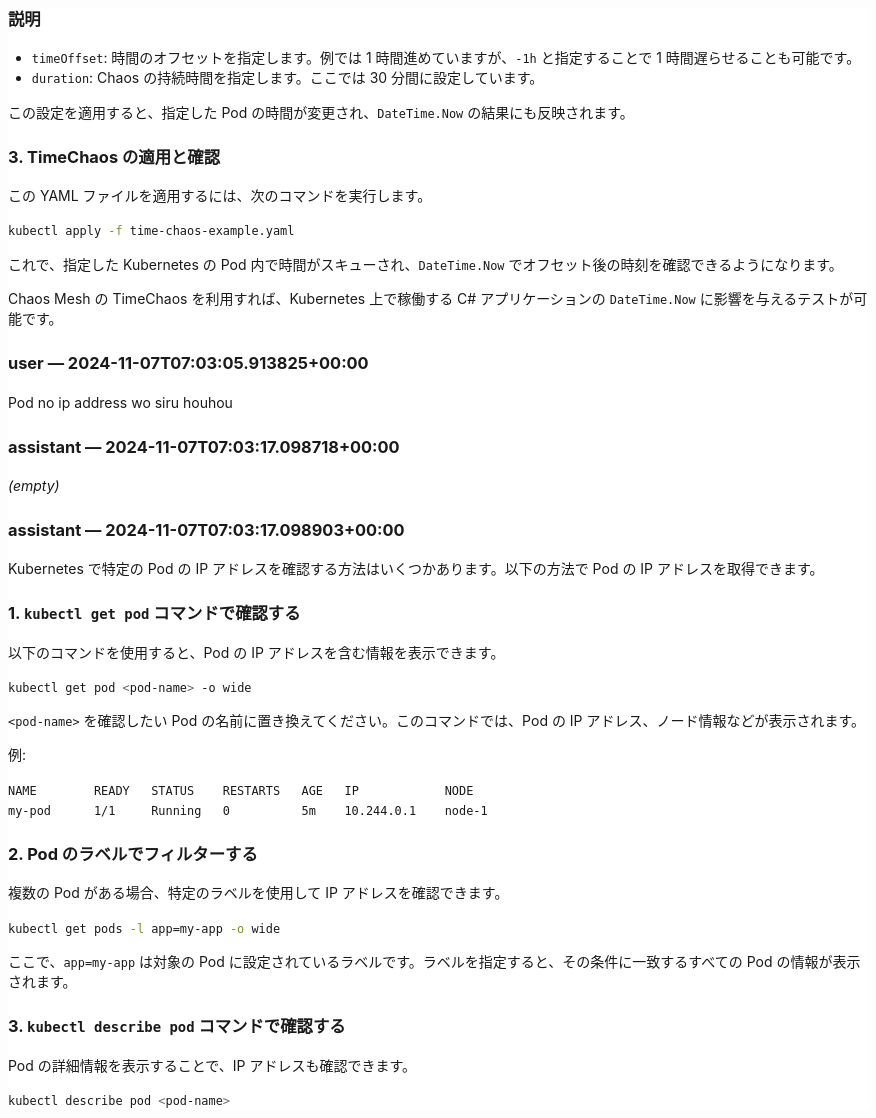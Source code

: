 ### 説明
- `timeOffset`: 時間のオフセットを指定します。例では 1 時間進めていますが、`-1h` と指定することで 1 時間遅らせることも可能です。
- `duration`: Chaos の持続時間を指定します。ここでは 30 分間に設定しています。

この設定を適用すると、指定した Pod の時間が変更され、`DateTime.Now` の結果にも反映されます。

### 3. TimeChaos の適用と確認
この YAML ファイルを適用するには、次のコマンドを実行します。
```bash
kubectl apply -f time-chaos-example.yaml
```

これで、指定した Kubernetes の Pod 内で時間がスキューされ、`DateTime.Now` でオフセット後の時刻を確認できるようになります。

Chaos Mesh の TimeChaos を利用すれば、Kubernetes 上で稼働する C# アプリケーションの `DateTime.Now` に影響を与えるテストが可能です。

### user — 2024-11-07T07:03:05.913825+00:00

Pod no ip address wo siru houhou

### assistant — 2024-11-07T07:03:17.098718+00:00

_(empty)_

### assistant — 2024-11-07T07:03:17.098903+00:00

Kubernetes で特定の Pod の IP アドレスを確認する方法はいくつかあります。以下の方法で Pod の IP アドレスを取得できます。

### 1. `kubectl get pod` コマンドで確認する
以下のコマンドを使用すると、Pod の IP アドレスを含む情報を表示できます。

```bash
kubectl get pod <pod-name> -o wide
```

`<pod-name>` を確認したい Pod の名前に置き換えてください。このコマンドでは、Pod の IP アドレス、ノード情報などが表示されます。

例:
```bash
NAME        READY   STATUS    RESTARTS   AGE   IP            NODE
my-pod      1/1     Running   0          5m    10.244.0.1    node-1
```

### 2. Pod のラベルでフィルターする
複数の Pod がある場合、特定のラベルを使用して IP アドレスを確認できます。

```bash
kubectl get pods -l app=my-app -o wide
```

ここで、`app=my-app` は対象の Pod に設定されているラベルです。ラベルを指定すると、その条件に一致するすべての Pod の情報が表示されます。

### 3. `kubectl describe pod` コマンドで確認する
Pod の詳細情報を表示することで、IP アドレスも確認できます。

```bash
kubectl describe pod <pod-name>
```
